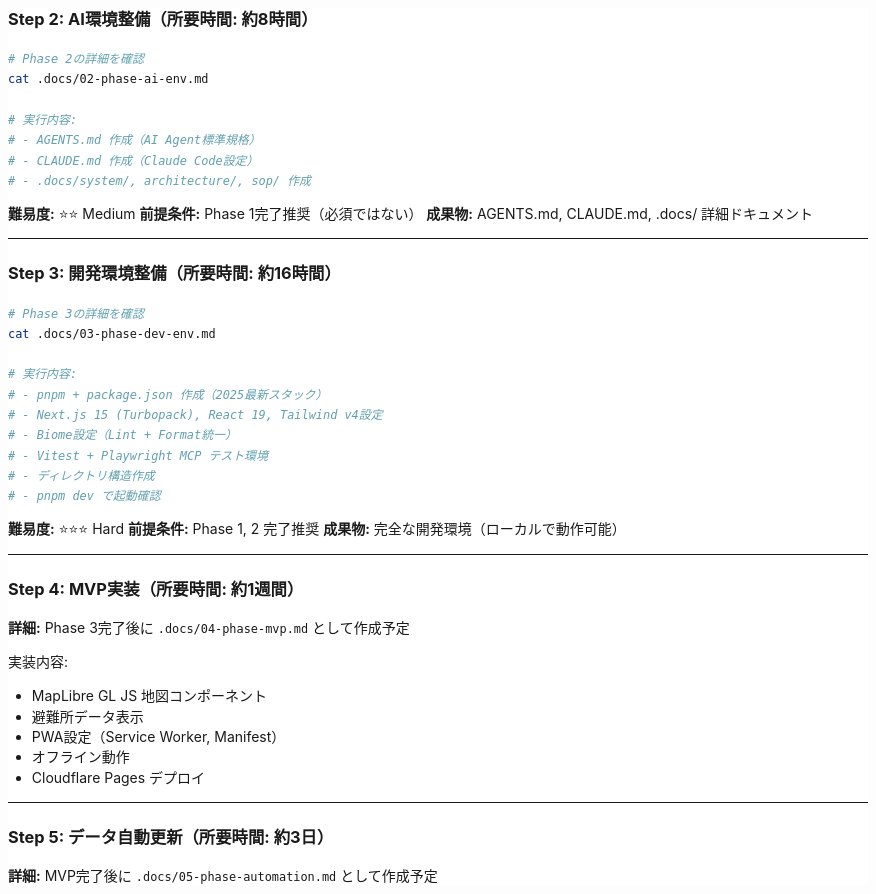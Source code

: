
### Step 2: AI環境整備（所要時間: 約8時間）
```bash
# Phase 2の詳細を確認
cat .docs/02-phase-ai-env.md

# 実行内容:
# - AGENTS.md 作成（AI Agent標準規格）
# - CLAUDE.md 作成（Claude Code設定）
# - .docs/system/, architecture/, sop/ 作成
```

**難易度:** ⭐️⭐️ Medium
**前提条件:** Phase 1完了推奨（必須ではない）
**成果物:** AGENTS.md, CLAUDE.md, .docs/ 詳細ドキュメント

---

### Step 3: 開発環境整備（所要時間: 約16時間）
```bash
# Phase 3の詳細を確認
cat .docs/03-phase-dev-env.md

# 実行内容:
# - pnpm + package.json 作成（2025最新スタック）
# - Next.js 15 (Turbopack), React 19, Tailwind v4設定
# - Biome設定（Lint + Format統一）
# - Vitest + Playwright MCP テスト環境
# - ディレクトリ構造作成
# - pnpm dev で起動確認
```

**難易度:** ⭐️⭐️⭐️ Hard
**前提条件:** Phase 1, 2 完了推奨
**成果物:** 完全な開発環境（ローカルで動作可能）

---

### Step 4: MVP実装（所要時間: 約1週間）

**詳細:** Phase 3完了後に `.docs/04-phase-mvp.md` として作成予定

実装内容:
- MapLibre GL JS 地図コンポーネント
- 避難所データ表示
- PWA設定（Service Worker, Manifest）
- オフライン動作
- Cloudflare Pages デプロイ

---

### Step 5: データ自動更新（所要時間: 約3日）

**詳細:** MVP完了後に `.docs/05-phase-automation.md` として作成予定
